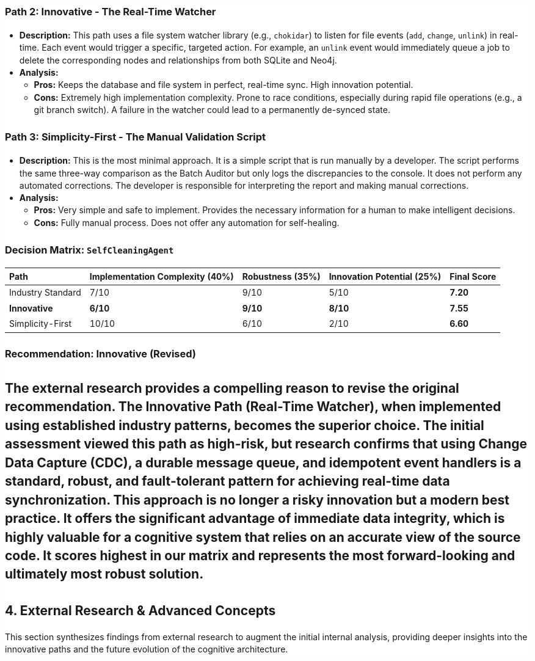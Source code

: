 ### Path 2: Innovative - The Real-Time Watcher

-   **Description:** This path uses a file system watcher library (e.g., `chokidar`) to listen for file events (`add`, `change`, `unlink`) in real-time. Each event would trigger a specific, targeted action. For example, an `unlink` event would immediately queue a job to delete the corresponding nodes and relationships from both SQLite and Neo4j.
-   **Analysis:**
    -   **Pros:** Keeps the database and file system in perfect, real-time sync. High innovation potential.
    -   **Cons:** Extremely high implementation complexity. Prone to race conditions, especially during rapid file operations (e.g., a git branch switch). A failure in the watcher could lead to a permanently de-synced state.

### Path 3: Simplicity-First - The Manual Validation Script

-   **Description:** This is the most minimal approach. It is a simple script that is run manually by a developer. The script performs the same three-way comparison as the Batch Auditor but only logs the discrepancies to the console. It does not perform any automated corrections. The developer is responsible for interpreting the report and making manual corrections.
-   **Analysis:**
    -   **Pros:** Very simple and safe to implement. Provides the necessary information for a human to make intelligent decisions.
    -   **Cons:** Fully manual process. Does not offer any automation for self-healing.

### Decision Matrix: `SelfCleaningAgent`

| Path | Implementation Complexity (40%) | Robustness (35%) | Innovation Potential (25%) | Final Score |
| :--- | :--- | :--- | :--- | :--- |
| Industry Standard | 7/10 | 9/10 | 5/10 | **7.20** |
| **Innovative** | **6/10** | **9/10** | **8/10** | **7.55** |
| Simplicity-First | 10/10 | 6/10 | 2/10 | **6.60** |

### **Recommendation: Innovative (Revised)**

The external research provides a compelling reason to revise the original recommendation. The **Innovative Path (Real-Time Watcher)**, when implemented using established industry patterns, becomes the superior choice. The initial assessment viewed this path as high-risk, but research confirms that using **Change Data Capture (CDC)**, a durable message queue, and idempotent event handlers is a standard, robust, and fault-tolerant pattern for achieving real-time data synchronization. This approach is no longer a risky innovation but a modern best practice. It offers the significant advantage of immediate data integrity, which is highly valuable for a cognitive system that relies on an accurate view of the source code. It scores highest in our matrix and represents the most forward-looking and ultimately most robust solution.
---

## 4. External Research & Advanced Concepts

This section synthesizes findings from external research to augment the initial internal analysis, providing deeper insights into the innovative paths and the future evolution of the cognitive architecture.
